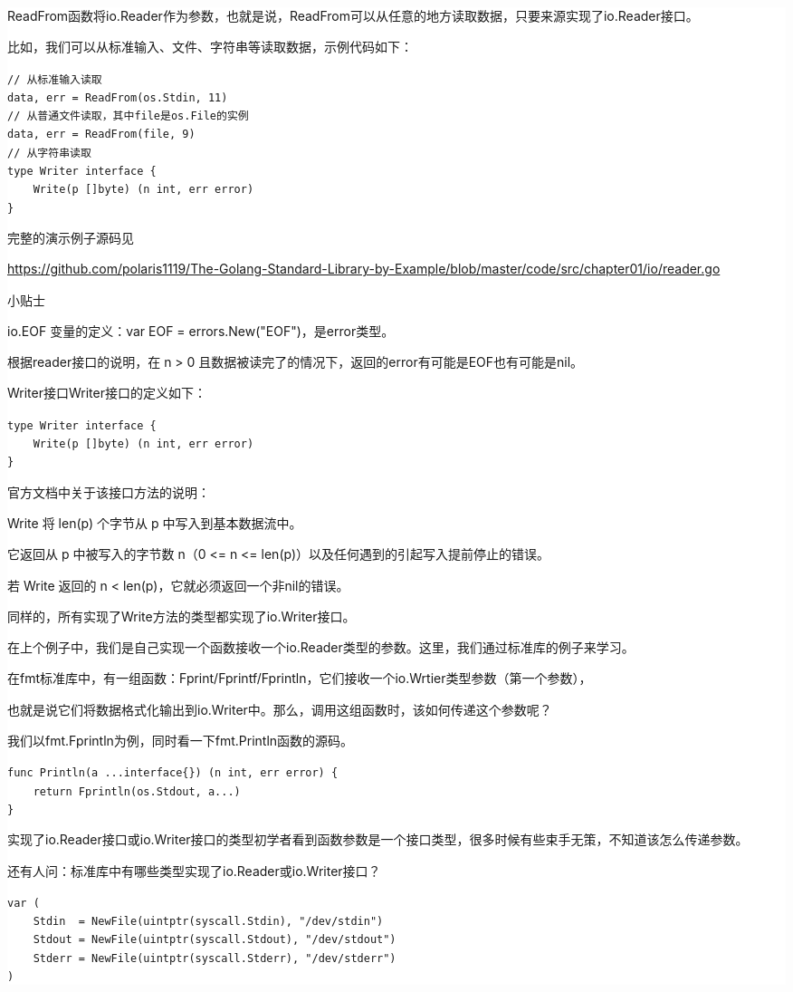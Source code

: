 ReadFrom函数将io.Reader作为参数，也就是说，ReadFrom可以从任意的地方读取数据，只要来源实现了io.Reader接口。

比如，我们可以从标准输入、文件、字符串等读取数据，示例代码如下：

	// 从标准输入读取
	data, err = ReadFrom(os.Stdin, 11)
	// 从普通文件读取，其中file是os.File的实例
	data, err = ReadFrom(file, 9)
	// 从字符串读取
	type Writer interface {
	    Write(p []byte) (n int, err error)
	}

完整的演示例子源码见 

https://github.com/polaris1119/The-Golang-Standard-Library-by-Example/blob/master/code/src/chapter01/io/reader.go

小贴士

io.EOF 变量的定义：var EOF = errors.New("EOF")，是error类型。

根据reader接口的说明，在 n > 0 且数据被读完了的情况下，返回的error有可能是EOF也有可能是nil。

Writer接口Writer接口的定义如下：

	type Writer interface {
	    Write(p []byte) (n int, err error)
	}

官方文档中关于该接口方法的说明：

Write 将 len(p) 个字节从 p 中写入到基本数据流中。

它返回从 p 中被写入的字节数 n（0 <= n <= len(p)）以及任何遇到的引起写入提前停止的错误。

若 Write 返回的 n < len(p)，它就必须返回一个非nil的错误。

同样的，所有实现了Write方法的类型都实现了io.Writer接口。

在上个例子中，我们是自己实现一个函数接收一个io.Reader类型的参数。这里，我们通过标准库的例子来学习。

在fmt标准库中，有一组函数：Fprint/Fprintf/Fprintln，它们接收一个io.Wrtier类型参数（第一个参数），

也就是说它们将数据格式化输出到io.Writer中。那么，调用这组函数时，该如何传递这个参数呢？

我们以fmt.Fprintln为例，同时看一下fmt.Println函数的源码。

	func Println(a ...interface{}) (n int, err error) {
	    return Fprintln(os.Stdout, a...)
	}

实现了io.Reader接口或io.Writer接口的类型初学者看到函数参数是一个接口类型，很多时候有些束手无策，不知道该怎么传递参数。

还有人问：标准库中有哪些类型实现了io.Reader或io.Writer接口？

	var (
	    Stdin  = NewFile(uintptr(syscall.Stdin), "/dev/stdin")
	    Stdout = NewFile(uintptr(syscall.Stdout), "/dev/stdout")
	    Stderr = NewFile(uintptr(syscall.Stderr), "/dev/stderr")
	)

